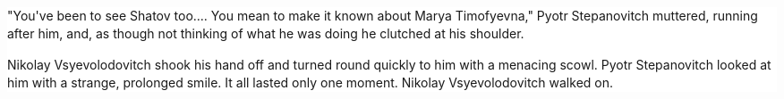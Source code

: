 "You've been to see Shatov too.... You mean to make it known about Marya
Timofyevna," Pyotr Stepanovitch muttered, running after him, and, as though not
thinking of what he was doing he clutched at his shoulder.

Nikolay Vsyevolodovitch shook his hand off and turned round quickly to him with
a menacing scowl. Pyotr Stepanovitch looked at him with a strange, prolonged
smile. It all lasted only one moment. Nikolay Vsyevolodovitch walked on.

